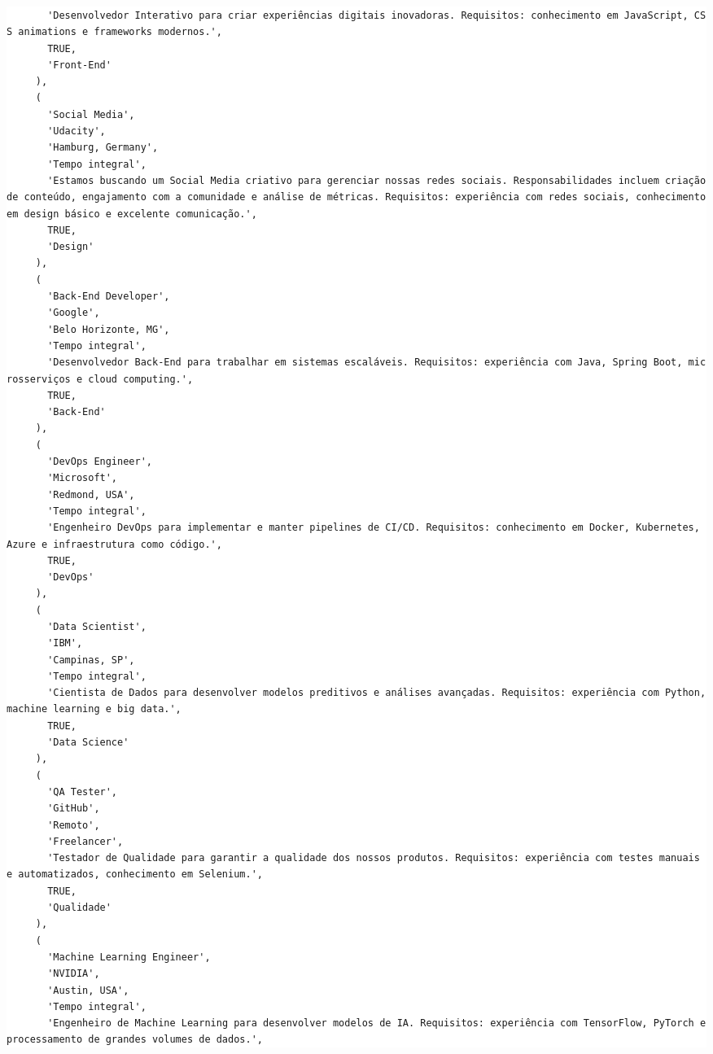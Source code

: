 ```
       'Desenvolvedor Interativo para criar experiências digitais inovadoras. Requisitos: conhecimento em JavaScript, CSS animations e frameworks modernos.',
       TRUE,
       'Front-End'
     ),
     (
       'Social Media',
       'Udacity',
       'Hamburg, Germany',
       'Tempo integral',
       'Estamos buscando um Social Media criativo para gerenciar nossas redes sociais. Responsabilidades incluem criação de conteúdo, engajamento com a comunidade e análise de métricas. Requisitos: experiência com redes sociais, conhecimento em design básico e excelente comunicação.',
       TRUE,
       'Design'
     ),
     (
       'Back-End Developer',
       'Google',
       'Belo Horizonte, MG',
       'Tempo integral',
       'Desenvolvedor Back-End para trabalhar em sistemas escaláveis. Requisitos: experiência com Java, Spring Boot, microsserviços e cloud computing.',
       TRUE,
       'Back-End'
     ),
     (
       'DevOps Engineer',
       'Microsoft',
       'Redmond, USA',
       'Tempo integral',
       'Engenheiro DevOps para implementar e manter pipelines de CI/CD. Requisitos: conhecimento em Docker, Kubernetes, Azure e infraestrutura como código.',
       TRUE,
       'DevOps'
     ),
     (
       'Data Scientist',
       'IBM',
       'Campinas, SP',
       'Tempo integral',
       'Cientista de Dados para desenvolver modelos preditivos e análises avançadas. Requisitos: experiência com Python, machine learning e big data.',
       TRUE,
       'Data Science'
     ),
     (
       'QA Tester',
       'GitHub',
       'Remoto',
       'Freelancer',
       'Testador de Qualidade para garantir a qualidade dos nossos produtos. Requisitos: experiência com testes manuais e automatizados, conhecimento em Selenium.',
       TRUE,
       'Qualidade'
     ),
     (
       'Machine Learning Engineer',
       'NVIDIA',
       'Austin, USA',
       'Tempo integral',
       'Engenheiro de Machine Learning para desenvolver modelos de IA. Requisitos: experiência com TensorFlow, PyTorch e processamento de grandes volumes de dados.',
```